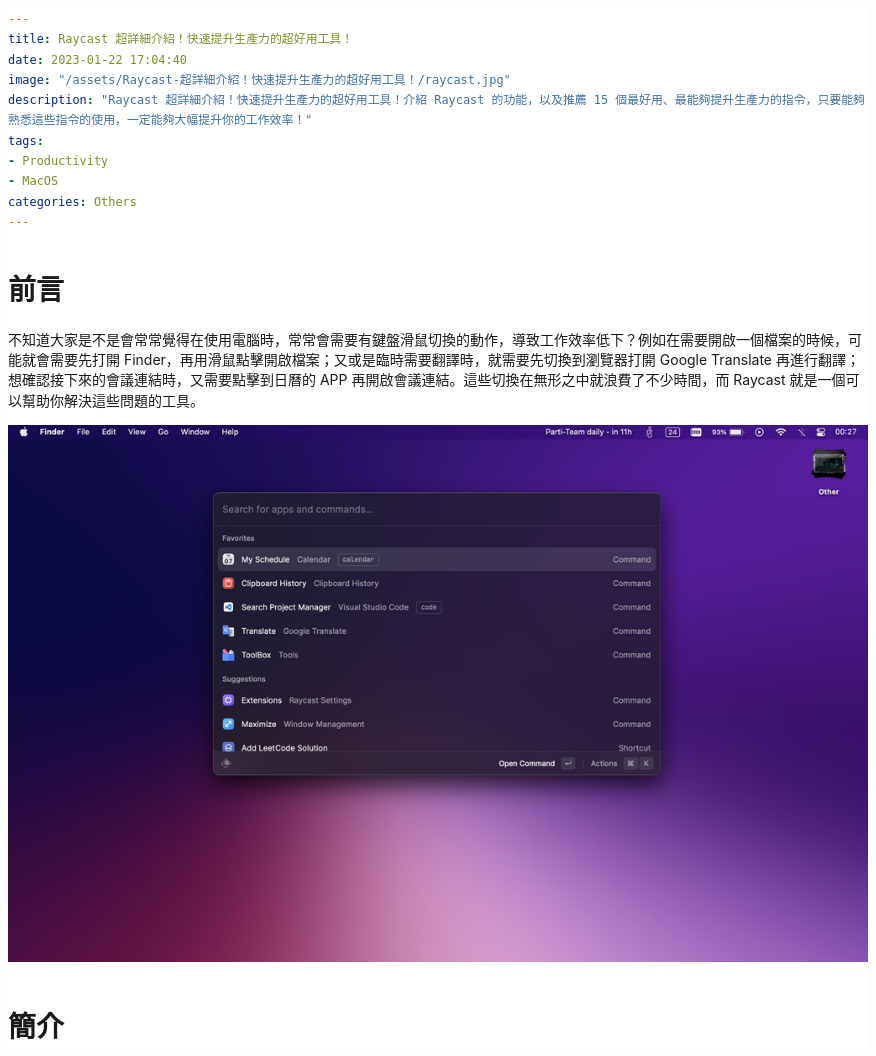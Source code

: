 ```yaml
---
title: Raycast 超詳細介紹！快速提升生產力的超好用工具！
date: 2023-01-22 17:04:40
image: "/assets/Raycast-超詳細介紹！快速提升生產力的超好用工具！/raycast.jpg"
description: "Raycast 超詳細介紹！快速提升生產力的超好用工具！介紹 Raycast 的功能，以及推薦 15 個最好用、最能夠提升生產力的指令，只要能夠熟悉這些指令的使用，一定能夠大幅提升你的工作效率！"
tags:
- Productivity
- MacOS
categories: Others
---
```


# 前言

不知道大家是不是會常常覺得在使用電腦時，常常會需要有鍵盤滑鼠切換的動作，導致工作效率低下？例如在需要開啟一個檔案的時候，可能就會需要先打開 Finder，再用滑鼠點擊開啟檔案；又或是臨時需要翻譯時，就需要先切換到瀏覽器打開 Google Translate 再進行翻譯；想確認接下來的會議連結時，又需要點擊到日曆的 APP 再開啟會議連結。這些切換在無形之中就浪費了不少時間，而 Raycast 就是一個可以幫助你解決這些問題的工具。

![Raycast](/assets/Raycast-超詳細介紹！快速提升生產力的超好用工具！/intro.png)



# 簡介
